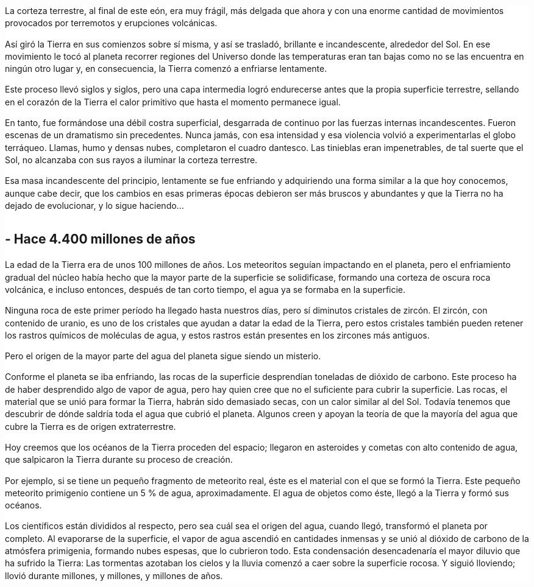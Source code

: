 La corteza terrestre, al final de este eón, era muy frágil, más delgada que ahora y con una enorme cantidad de movimientos provocados por terremotos y erupciones volcánicas.

Así giró la Tierra en sus comienzos sobre sí misma, y así se trasladó, brillante e incandescente, alrededor del Sol. En ese movimiento le tocó al planeta recorrer regiones del Universo donde las temperaturas eran tan bajas como no se las encuentra en ningún otro lugar y, en consecuencia, la Tierra comenzó a enfriarse lentamente.

Este proceso llevó siglos y siglos, pero una capa intermedia logró endurecerse antes que la propia superficie terrestre, sellando en el corazón de la Tierra el calor primitivo que hasta el momento permanece igual.

En tanto, fue formándose una débil costra superficial, desgarrada de continuo por las fuerzas internas incandescentes. Fueron escenas de un dramatismo sin precedentes. Nunca jamás, con esa intensidad y esa violencia volvió a experimentarlas el globo terráqueo. Llamas, humo y densas nubes, completaron el cuadro dantesco. Las tinieblas eran impenetrables, de tal suerte que el Sol, no alcanzaba con sus rayos a iluminar la corteza terrestre.

Esa masa incandescente del principio, lentamente se fue enfriando y adquiriendo una forma similar a la que hoy conocemos, aunque cabe decir, que los cambios en esas primeras épocas debieron ser más bruscos y abundantes y que la Tierra no ha dejado de evolucionar, y lo sigue haciendo...

## **\- Hace 4.400 millones de años**

La edad de la Tierra era de unos 100 millones de años. Los meteoritos seguían impactando en el planeta, pero el enfriamiento gradual del núcleo había hecho que la mayor parte de la superficie se solidificase, formando una corteza de oscura roca volcánica, e incluso entonces, después de tan corto tiempo, el agua ya se formaba en la superficie.

Ninguna roca de este primer período ha llegado hasta nuestros días, pero sí diminutos cristales de zircón. El zircón, con contenido de uranio, es uno de los cristales que ayudan a datar la edad de la Tierra, pero estos cristales también pueden retener los rastros químicos de moléculas de agua, y estos rastros están presentes en los zircones más antiguos.

Pero el origen de la mayor parte del agua del planeta sigue siendo un misterio.

Conforme el planeta se iba enfriando, las rocas de la superficie desprendían toneladas de dióxido de carbono. Este proceso ha de haber desprendido algo de vapor de agua, pero hay quien cree que no el suficiente para cubrir la superficie. Las rocas, el material que se unió para formar la Tierra, habrán sido demasiado secas, con un calor similar al del Sol. Todavía tenemos que descubrir de dónde saldría toda el agua que cubrió el planeta. Algunos creen y apoyan la teoría de que la mayoría del agua que cubre la Tierra es de origen extraterrestre.

Hoy creemos que los océanos de la Tierra proceden del espacio; llegaron en asteroides y cometas con alto contenido de agua, que salpicaron la Tierra durante su proceso de creación.

Por ejemplo, si se tiene un pequeño fragmento de meteorito real, éste es el material con el que se formó la Tierra. Este pequeño meteorito primigenio contiene un 5 % de agua, aproximadamente. El agua de objetos como éste, llegó a la Tierra y formó sus océanos.

Los científicos están divididos al respecto, pero sea cuál sea el origen del agua, cuando llegó, transformó el planeta por completo. Al evaporarse de la superficie, el vapor de agua ascendió en cantidades inmensas y se unió al dióxido de carbono de la atmósfera primigenia, formando nubes espesas, que lo cubrieron todo. Esta condensación desencadenaría el mayor diluvio que ha sufrido la Tierra: Las tormentas azotaban los cielos y la lluvia comenzó a caer sobre la superficie rocosa. Y siguió lloviendo; llovió durante millones, y millones, y millones de años.
